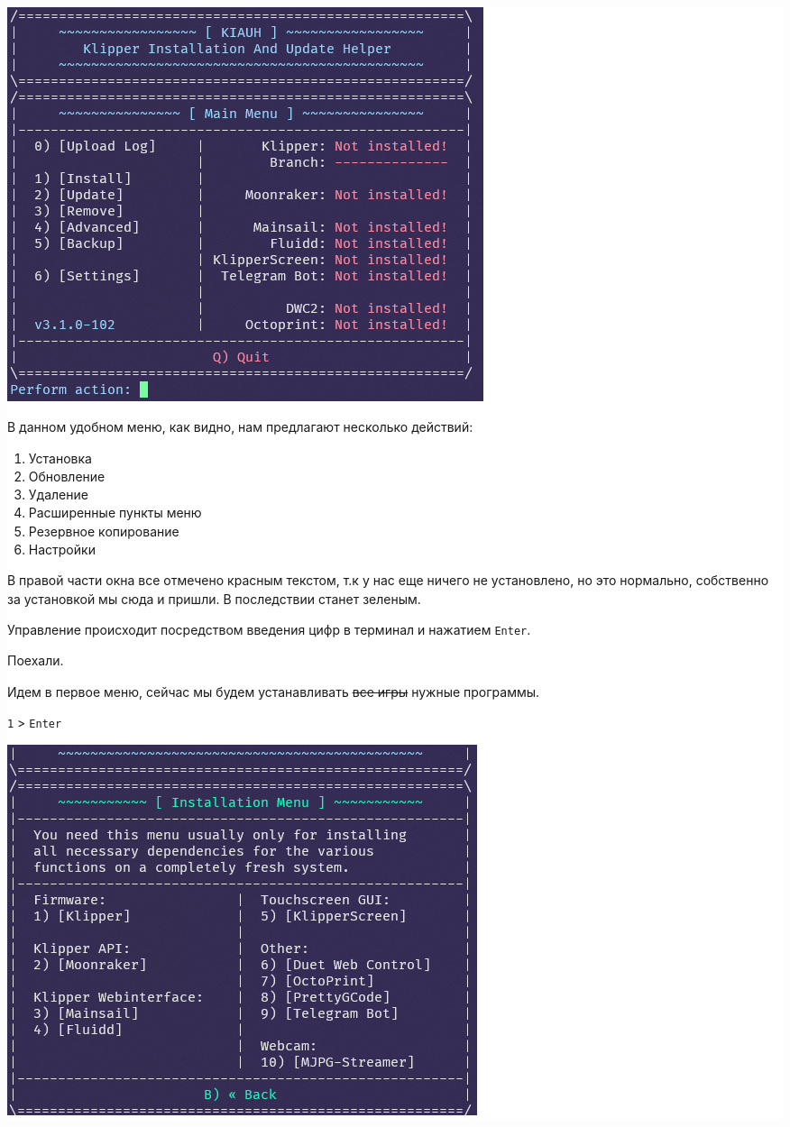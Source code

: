 ![](/assets/klipper/images/kiauh_menu.png)

В данном удобном меню, как видно, нам предлагают несколько действий:

1. Установка
2. Обновление
3. Удаление
4. Расширенные пункты меню
5. Резервное копирование
6. Настройки

В правой части окна все отмечено красным текстом, т.к у нас еще ничего не установлено, но это нормально, собственно за установкой мы сюда и пришли. В последствии станет зеленым.

Управление происходит посредством введения цифр в терминал и нажатием `Enter`.

Поехали.

Идем в первое меню, сейчас мы будем устанавливать ~~все игры~~ нужные программы.

`1` > `Enter`

![](/assets/klipper/images/kiauh_install.png)

